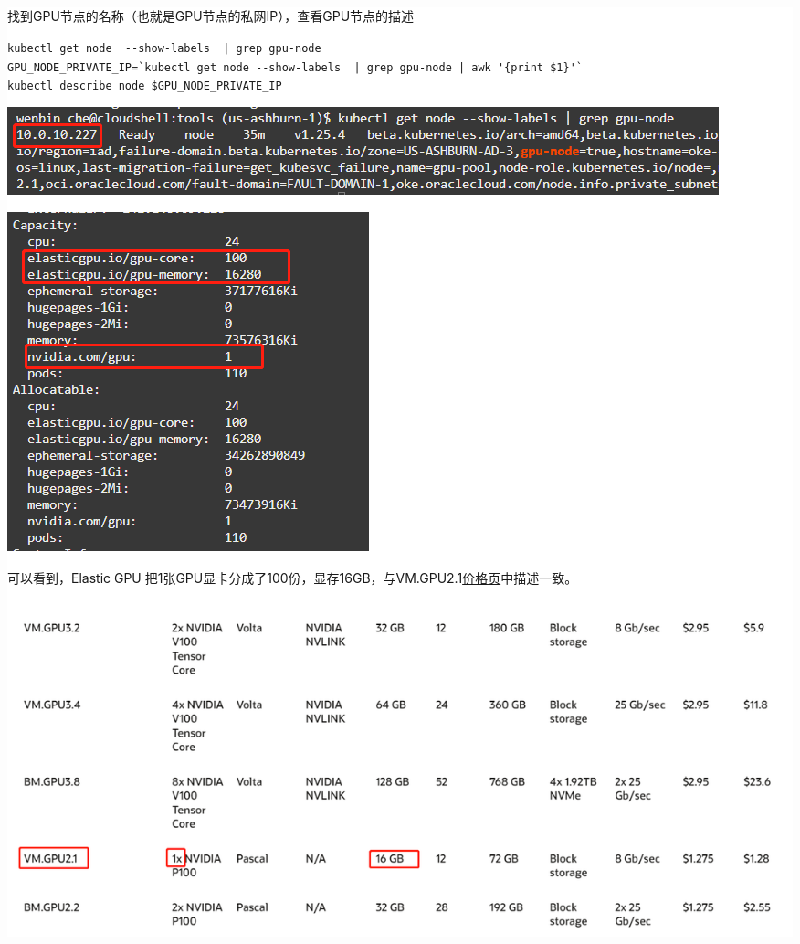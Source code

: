 找到GPU节点的名称（也就是GPU节点的私网IP），查看GPU节点的描述

```shell
kubectl get node  --show-labels  | grep gpu-node
GPU_NODE_PRIVATE_IP=`kubectl get node --show-labels  | grep gpu-node | awk '{print $1}'`
kubectl describe node $GPU_NODE_PRIVATE_IP
```

![image-20230131145723227](在OKE中安装腾讯ElasticGPU分片工具.assets/image-20230131145723227.png)

![image-20230131154736958](在OKE中安装腾讯ElasticGPU分片工具.assets/image-20230131154736958.png)

可以看到，Elastic GPU 把1张GPU显卡分成了100份，显存16GB，与VM.GPU2.1[价格页](https://www.oracle.com/cloud/price-list/#compute-gpu)中描述一致。

![image-20230131144312346](在OKE中安装腾讯ElasticGPU分片工具.assets/image-20230131144312346.png)
